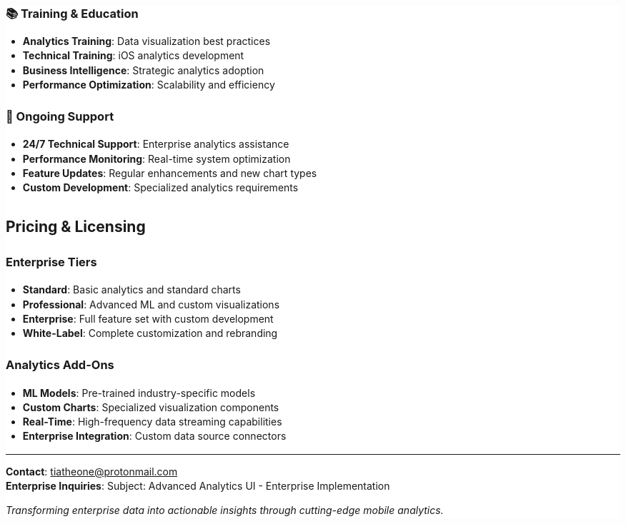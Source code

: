 ### 📚 Training & Education
- **Analytics Training**: Data visualization best practices
- **Technical Training**: iOS analytics development
- **Business Intelligence**: Strategic analytics adoption
- **Performance Optimization**: Scalability and efficiency

### 🔧 Ongoing Support
- **24/7 Technical Support**: Enterprise analytics assistance
- **Performance Monitoring**: Real-time system optimization
- **Feature Updates**: Regular enhancements and new chart types
- **Custom Development**: Specialized analytics requirements

## Pricing & Licensing

### Enterprise Tiers
- **Standard**: Basic analytics and standard charts
- **Professional**: Advanced ML and custom visualizations
- **Enterprise**: Full feature set with custom development
- **White-Label**: Complete customization and rebranding

### Analytics Add-Ons
- **ML Models**: Pre-trained industry-specific models
- **Custom Charts**: Specialized visualization components
- **Real-Time**: High-frequency data streaming capabilities
- **Enterprise Integration**: Custom data source connectors

---

**Contact**: tiatheone@protonmail.com  
**Enterprise Inquiries**: Subject: Advanced Analytics UI - Enterprise Implementation

*Transforming enterprise data into actionable insights through cutting-edge mobile analytics.*
